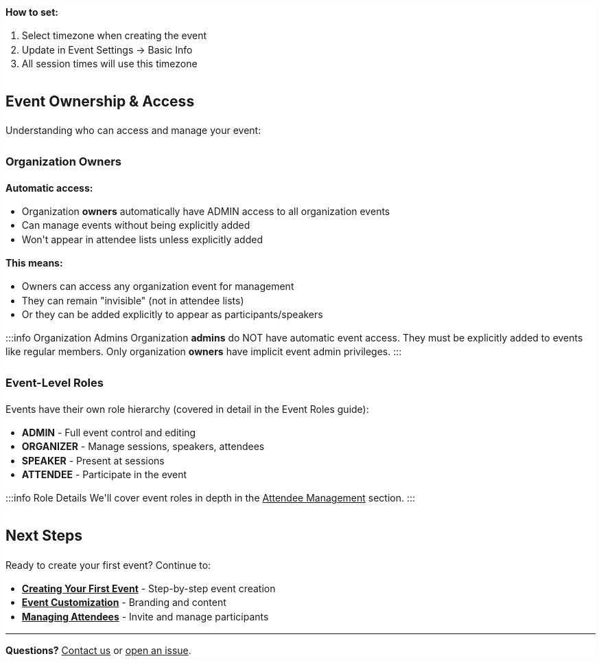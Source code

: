 **How to set:**
1. Select timezone when creating the event
2. Update in Event Settings → Basic Info
3. All session times will use this timezone

## Event Ownership & Access

Understanding who can access and manage your event:

### Organization Owners

**Automatic access:**
- Organization **owners** automatically have ADMIN access to all organization events
- Can manage events without being explicitly added
- Won't appear in attendee lists unless explicitly added

**This means:**
- Owners can access any organization event for management
- They can remain "invisible" (not in attendee lists)
- Or they can be added explicitly to appear as participants/speakers

:::info Organization Admins
Organization **admins** do NOT have automatic event access. They must be explicitly added to events like regular members. Only organization **owners** have implicit event admin privileges.
:::

### Event-Level Roles

Events have their own role hierarchy (covered in detail in the Event Roles guide):

- **ADMIN** - Full event control and editing
- **ORGANIZER** - Manage sessions, speakers, attendees
- **SPEAKER** - Present at sessions
- **ATTENDEE** - Participate in the event

:::info Role Details
We'll cover event roles in depth in the [Attendee Management](../attendee-management/managing-roles) section.
:::

## Next Steps

Ready to create your first event? Continue to:

- **[Creating Your First Event](../event-management/creating-events)** - Step-by-step event creation
- **[Event Customization](../event-management/customization)** - Branding and content
- **[Managing Attendees](../attendee-management/inviting-attendees)** - Invite and manage participants

---

**Questions?** [Contact us](mailto:steven@sbtl.dev) or [open an issue](https://github.com/thesubtleties/atria/issues).
